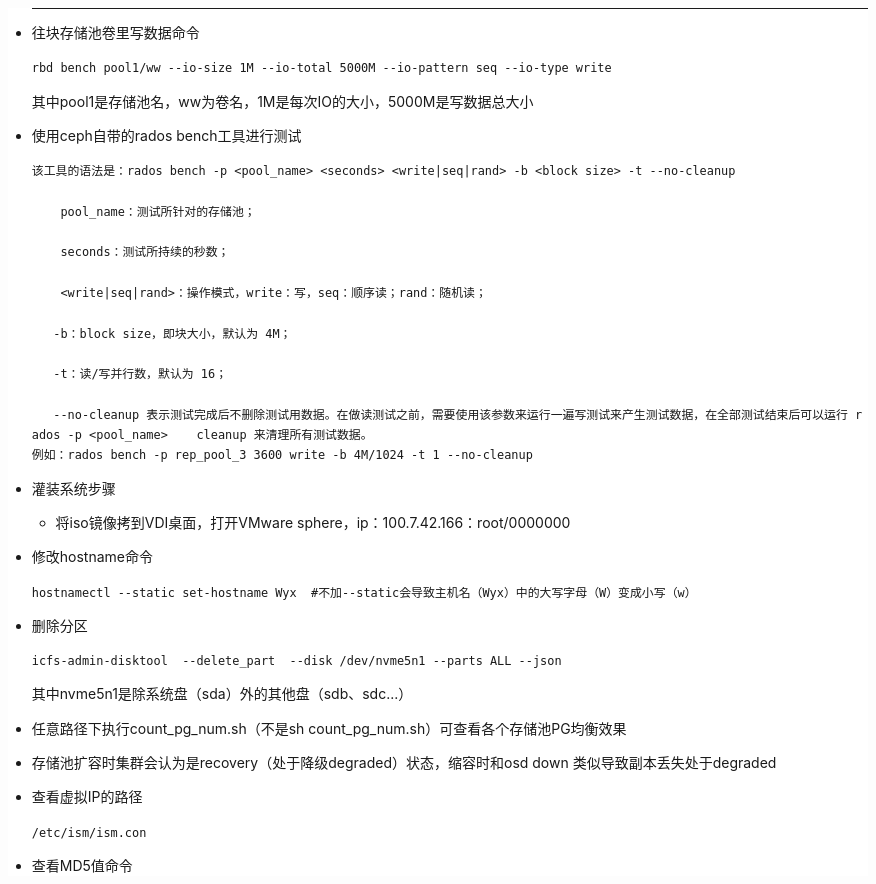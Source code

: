 
* ------

  往块存储池卷里写数据命令

  ```
  rbd bench pool1/ww --io-size 1M --io-total 5000M --io-pattern seq --io-type write
  ```

  其中pool1是存储池名，ww为卷名，1M是每次IO的大小，5000M是写数据总大小

* 使用ceph自带的rados bench工具进行测试

  ```
  该工具的语法是：rados bench -p <pool_name> <seconds> <write|seq|rand> -b <block size> -t --no-cleanup
  
      pool_name：测试所针对的存储池；
  
      seconds：测试所持续的秒数；
  
      <write|seq|rand>：操作模式，write：写，seq：顺序读；rand：随机读；
  
     -b：block size，即块大小，默认为 4M；
  
     -t：读/写并行数，默认为 16；
  
     --no-cleanup 表示测试完成后不删除测试用数据。在做读测试之前，需要使用该参数来运行一遍写测试来产生测试数据，在全部测试结束后可以运行 rados -p <pool_name>    cleanup 来清理所有测试数据。
  例如：rados bench -p rep_pool_3 3600 write -b 4M/1024 -t 1 --no-cleanup
  ```

  

* 灌装系统步骤

  * 将iso镜像拷到VDI桌面，打开VMware sphere，ip：100.7.42.166：root/0000000

* 修改hostname命令

  ```
  hostnamectl --static set-hostname Wyx  #不加--static会导致主机名（Wyx）中的大写字母（W）变成小写（w）
  ```

* 删除分区

  ```
  icfs-admin-disktool  --delete_part  --disk /dev/nvme5n1 --parts ALL --json 
  ```

  其中nvme5n1是除系统盘（sda）外的其他盘（sdb、sdc...）

* 任意路径下执行count_pg_num.sh（不是sh count_pg_num.sh）可查看各个存储池PG均衡效果

* 存储池扩容时集群会认为是recovery（处于降级degraded）状态，缩容时和osd down 类似导致副本丢失处于degraded

* 查看虚拟IP的路径

  ```
  /etc/ism/ism.con
  ```

* 查看MD5值命令
